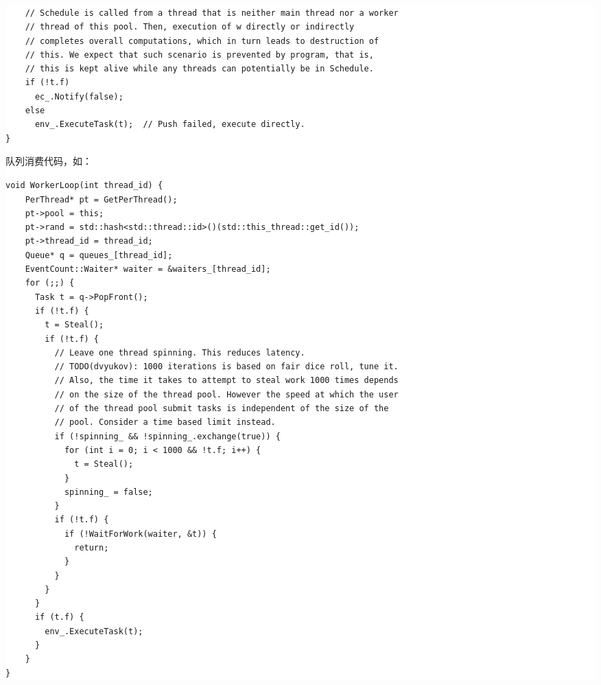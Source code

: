 ```
    // Schedule is called from a thread that is neither main thread nor a worker
    // thread of this pool. Then, execution of w directly or indirectly
    // completes overall computations, which in turn leads to destruction of
    // this. We expect that such scenario is prevented by program, that is,
    // this is kept alive while any threads can potentially be in Schedule.
    if (!t.f)
      ec_.Notify(false);
    else
      env_.ExecuteTask(t);  // Push failed, execute directly.
}
```

队列消费代码，如：

```
void WorkerLoop(int thread_id) {
    PerThread* pt = GetPerThread();
    pt->pool = this;
    pt->rand = std::hash<std::thread::id>()(std::this_thread::get_id());
    pt->thread_id = thread_id;
    Queue* q = queues_[thread_id];
    EventCount::Waiter* waiter = &waiters_[thread_id];
    for (;;) {
      Task t = q->PopFront();
      if (!t.f) {
        t = Steal();
        if (!t.f) {
          // Leave one thread spinning. This reduces latency.
          // TODO(dvyukov): 1000 iterations is based on fair dice roll, tune it.
          // Also, the time it takes to attempt to steal work 1000 times depends
          // on the size of the thread pool. However the speed at which the user
          // of the thread pool submit tasks is independent of the size of the
          // pool. Consider a time based limit instead.
          if (!spinning_ && !spinning_.exchange(true)) {
            for (int i = 0; i < 1000 && !t.f; i++) {
              t = Steal();
            }
            spinning_ = false;
          }
          if (!t.f) {
            if (!WaitForWork(waiter, &t)) {
              return;
            }
          }
        }
      }
      if (t.f) {
        env_.ExecuteTask(t);
      }
    }
}
```
